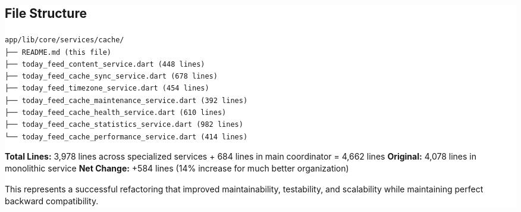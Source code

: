 ## File Structure

```
app/lib/core/services/cache/
├── README.md (this file)
├── today_feed_content_service.dart (448 lines)
├── today_feed_cache_sync_service.dart (678 lines)
├── today_feed_timezone_service.dart (454 lines)
├── today_feed_cache_maintenance_service.dart (392 lines)
├── today_feed_cache_health_service.dart (610 lines)
├── today_feed_cache_statistics_service.dart (982 lines)
└── today_feed_cache_performance_service.dart (414 lines)
```

**Total Lines:** 3,978 lines across specialized services + 684 lines in main coordinator = 4,662 lines
**Original:** 4,078 lines in monolithic service
**Net Change:** +584 lines (14% increase for much better organization)

This represents a successful refactoring that improved maintainability, testability, and scalability while maintaining perfect backward compatibility. 
